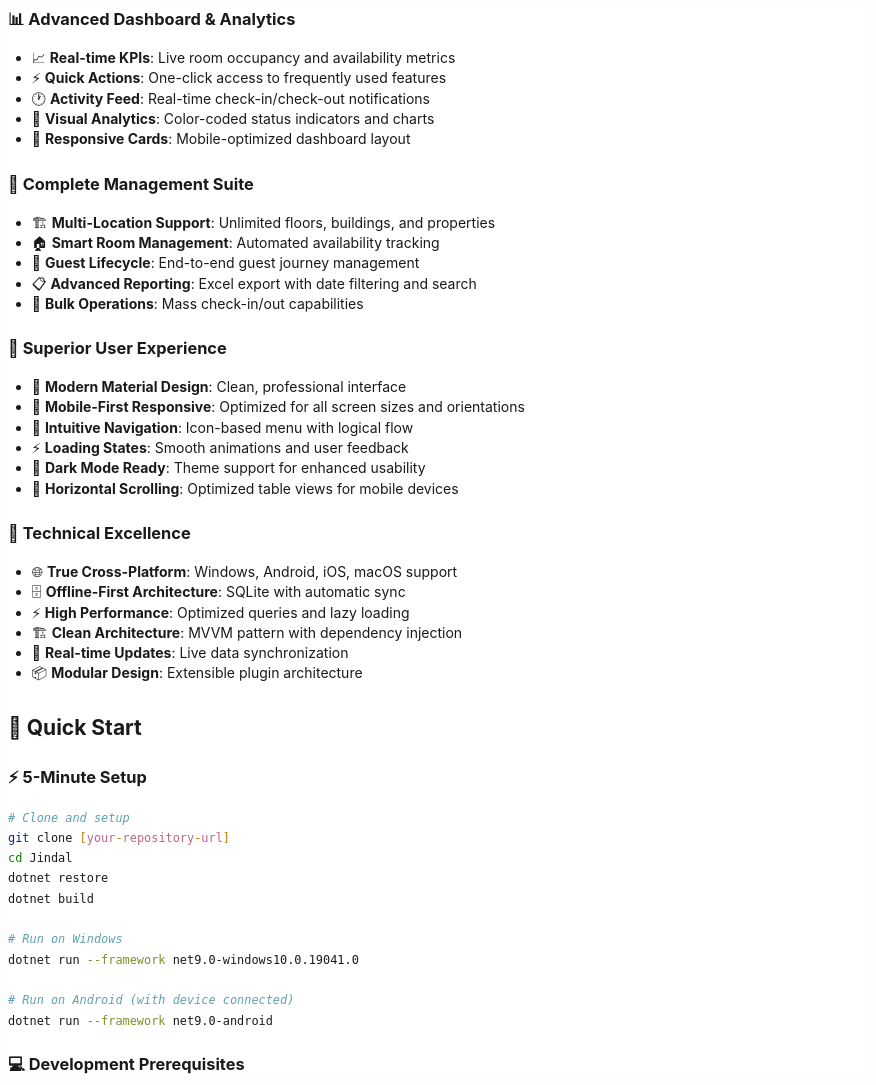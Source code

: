 ### 📊 **Advanced Dashboard & Analytics**
- 📈 **Real-time KPIs**: Live room occupancy and availability metrics
- ⚡ **Quick Actions**: One-click access to frequently used features
- 🕐 **Activity Feed**: Real-time check-in/check-out notifications
- 🎨 **Visual Analytics**: Color-coded status indicators and charts
- 📱 **Responsive Cards**: Mobile-optimized dashboard layout

### 🏢 **Complete Management Suite**
- 🏗️ **Multi-Location Support**: Unlimited floors, buildings, and properties
- 🏠 **Smart Room Management**: Automated availability tracking
- 👥 **Guest Lifecycle**: End-to-end guest journey management
- 📋 **Advanced Reporting**: Excel export with date filtering and search
- 🔄 **Bulk Operations**: Mass check-in/out capabilities

### 🎨 **Superior User Experience**
- 🎯 **Modern Material Design**: Clean, professional interface
- 📱 **Mobile-First Responsive**: Optimized for all screen sizes and orientations
- 🧭 **Intuitive Navigation**: Icon-based menu with logical flow
- ⚡ **Loading States**: Smooth animations and user feedback
- 🌙 **Dark Mode Ready**: Theme support for enhanced usability
- 📏 **Horizontal Scrolling**: Optimized table views for mobile devices

### 🔧 **Technical Excellence**
- 🌐 **True Cross-Platform**: Windows, Android, iOS, macOS support
- 🗄️ **Offline-First Architecture**: SQLite with automatic sync
- ⚡ **High Performance**: Optimized queries and lazy loading
- 🏗️ **Clean Architecture**: MVVM pattern with dependency injection
- 🔄 **Real-time Updates**: Live data synchronization
- 📦 **Modular Design**: Extensible plugin architecture

## 🚀 Quick Start

### ⚡ 5-Minute Setup

```bash
# Clone and setup
git clone [your-repository-url]
cd Jindal
dotnet restore
dotnet build

# Run on Windows
dotnet run --framework net9.0-windows10.0.19041.0

# Run on Android (with device connected)
dotnet run --framework net9.0-android
```

### 💻 Development Prerequisites

